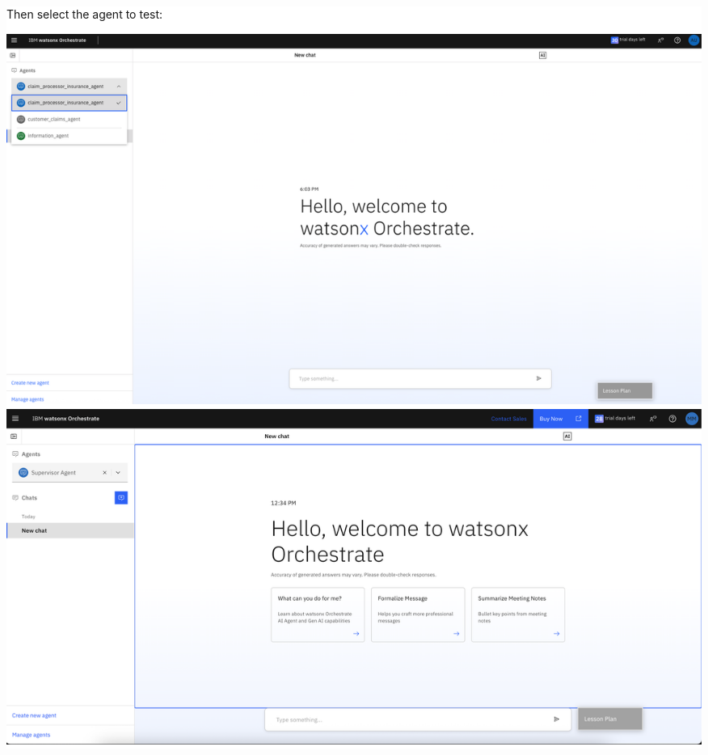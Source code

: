 Then select the agent to test: 

<img width="1000" alt="image" src="./screenshots_hands_on_lab/40.png">
<img width="1000" alt="image" src="./screenshots_hands_on_lab/deploy/ai_chat_20.png">

[def]: /screenshots_hands_on_lab/information-agent/step_1_v2.pn